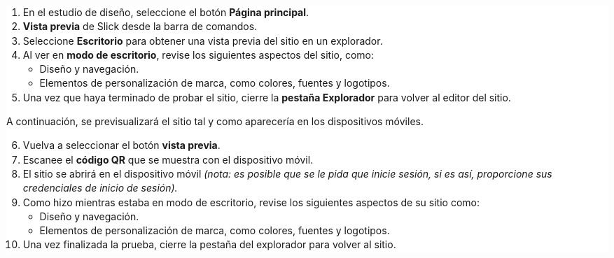1.  En el estudio de diseño, seleccione el botón **Página principal**.
2.  **Vista previa** de Slick desde la barra de comandos.
3.  Seleccione **Escritorio** para obtener una vista previa del sitio en un explorador.
4.  Al ver en **modo de escritorio**, revise los siguientes aspectos del sitio, como:
    -   Diseño y navegación.
    -   Elementos de personalización de marca, como colores, fuentes y logotipos.
5.  Una vez que haya terminado de probar el sitio, cierre la **pestaña Explorador** para volver al editor del sitio.

A continuación, se previsualizará el sitio tal y como aparecería en los dispositivos móviles.

6.  Vuelva a seleccionar el botón **vista previa**.
7.  Escanee el **código QR** que se muestra con el dispositivo móvil.
8.  El sitio se abrirá en el dispositivo móvil *(nota: es posible que se le pida que inicie sesión, si es así, proporcione sus credenciales de inicio de sesión).*
9.  Como hizo mientras estaba en modo de escritorio, revise los siguientes aspectos de su sitio como:
    - Diseño y navegación.
    - Elementos de personalización de marca, como colores, fuentes y logotipos.
10. Una vez finalizada la prueba, cierre la pestaña del explorador para volver al sitio.
